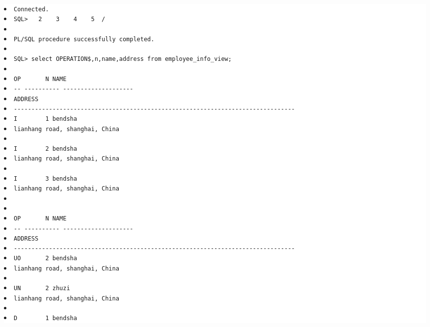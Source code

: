 <li class="L6"><code class="language-sh"><span class="typ">Connected<span class="pun">.</span></span></code></li>
<li class="L7"><code class="language-sh"><span class="pln">SQL<span class="pun">&gt;<span class="pln">   <span class="lit">2<span class="pln">    <span class="lit">3<span class="pln">    <span class="lit">4<span class="pln">    <span class="lit">5<span class="pln">  <span class="pun">/</span></span></span></span></span></span></span></span></span></span></span></span></code></li>
<li class="L8"><code class="language-sh"></code></li>
<li class="L9"><code class="language-sh"><span class="pln">PL<span class="pun">/<span class="pln">SQL procedure successfully completed<span class="pun">.</span></span></span></span></code></li>
<li class="L0"><code class="language-sh"></code></li>
<li class="L1"><code class="language-sh"><span class="pln">SQL<span class="pun">&gt;<span class="pln"> select OPERATION$<span class="pun">,<span class="pln">n<span class="pun">,<span class="pln">name<span class="pun">,<span class="pln">address from employee_info_view<span class="pun">;</span></span></span></span></span></span></span></span></span></span></code></li>
<li class="L2"><code class="language-sh"></code></li>
<li class="L3"><code class="language-sh"><span class="pln">OP	    N NAME</span></code></li>
<li class="L4"><code class="language-sh"><span class="pun">--<span class="pln"> <span class="pun">----------<span class="pln"> <span class="pun">--------------------</span></span></span></span></span></code></li>
<li class="L5"><code class="language-sh"><span class="pln">ADDRESS</span></code></li>
<li class="L6"><code class="language-sh"><span class="pun">--------------------------------------------------------------------------------</span></code></li>
<li class="L7"><code class="language-sh"><span class="pln">I	    <span class="lit">1<span class="pln"> bendsha</span></span></span></code></li>
<li class="L8"><code class="language-sh"><span class="pln">lianhang road<span class="pun">,<span class="pln"> shanghai<span class="pun">,<span class="pln"> <span class="typ">China</span></span></span></span></span></span></code></li>
<li class="L9"><code class="language-sh"></code></li>
<li class="L0"><code class="language-sh"><span class="pln">I	    <span class="lit">2<span class="pln"> bendsha</span></span></span></code></li>
<li class="L1"><code class="language-sh"><span class="pln">lianhang road<span class="pun">,<span class="pln"> shanghai<span class="pun">,<span class="pln"> <span class="typ">China</span></span></span></span></span></span></code></li>
<li class="L2"><code class="language-sh"></code></li>
<li class="L3"><code class="language-sh"><span class="pln">I	    <span class="lit">3<span class="pln"> bendsha</span></span></span></code></li>
<li class="L4"><code class="language-sh"><span class="pln">lianhang road<span class="pun">,<span class="pln"> shanghai<span class="pun">,<span class="pln"> <span class="typ">China</span></span></span></span></span></span></code></li>
<li class="L5"><code class="language-sh"></code></li>
<li class="L6"><code class="language-sh"></code></li>
<li class="L7"><code class="language-sh"><span class="pln">OP	    N NAME</span></code></li>
<li class="L8"><code class="language-sh"><span class="pun">--<span class="pln"> <span class="pun">----------<span class="pln"> <span class="pun">--------------------</span></span></span></span></span></code></li>
<li class="L9"><code class="language-sh"><span class="pln">ADDRESS</span></code></li>
<li class="L0"><code class="language-sh"><span class="pun">--------------------------------------------------------------------------------</span></code></li>
<li class="L1"><code class="language-sh"><span class="pln">UO	    <span class="lit">2<span class="pln"> bendsha</span></span></span></code></li>
<li class="L2"><code class="language-sh"><span class="pln">lianhang road<span class="pun">,<span class="pln"> shanghai<span class="pun">,<span class="pln"> <span class="typ">China</span></span></span></span></span></span></code></li>
<li class="L3"><code class="language-sh"></code></li>
<li class="L4"><code class="language-sh"><span class="pln">UN	    <span class="lit">2<span class="pln"> zhuzi</span></span></span></code></li>
<li class="L5"><code class="language-sh"><span class="pln">lianhang road<span class="pun">,<span class="pln"> shanghai<span class="pun">,<span class="pln"> <span class="typ">China</span></span></span></span></span></span></code></li>
<li class="L6"><code class="language-sh"></code></li>
<li class="L7"><code class="language-sh"><span class="pln">D	    <span class="lit">1<span class="pln"> bendsha</span></span></span></code></li>